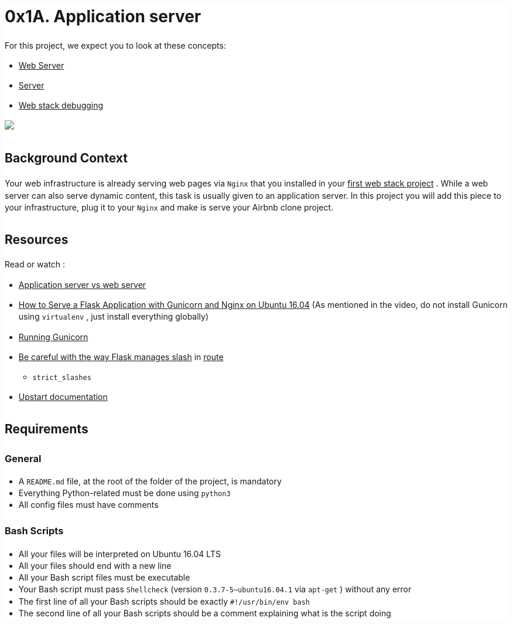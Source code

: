 # 0x1A. Application server

For this project, we expect you to look at these concepts:

* [Web Server](https://intranet.hbtn.io/concepts/17)

* [Server](https://intranet.hbtn.io/concepts/67)

* [Web stack debugging](https://intranet.hbtn.io/concepts/68)

 ![](https://holbertonintranet.s3.amazonaws.com/uploads/medias/2018/9/c7d1ed0a2e10d1b4e9b3.jpg?X-Amz-Algorithm=AWS4-HMAC-SHA256&X-Amz-Credential=AKIARDDGGGOU5BHMTQX4%2F20220607%2Fus-east-1%2Fs3%2Faws4_request&X-Amz-Date=20220607T145254Z&X-Amz-Expires=86400&X-Amz-SignedHeaders=host&X-Amz-Signature=d949cbfb8cff54453431ed5e57ef487a20fcedd6c6d25d95c9858400ef9c6e84)

## Background Context

[](https://youtu.be/pSrKT7m4Ego)

Your web infrastructure is already serving web pages via   ` Nginx `   that you installed in your  [first web stack project](https://intranet.hbtn.io/rltoken/RrbqMLWOJUyVaWdXsnpvXw)
 . While a web server can also serve dynamic content, this task is usually given to an application server. In this project you will add this piece to your infrastructure, plug it to your   ` Nginx `   and make is serve your Airbnb clone project.

## Resources

Read or watch :

* [Application server vs web server](https://intranet.hbtn.io/rltoken/RerpYBxsgrpIorHjbDgulw)

* [How to Serve a Flask Application with Gunicorn and Nginx on Ubuntu 16.04](https://intranet.hbtn.io/rltoken/uosy5QXdMbDPA1tFTR1eoA)
 (As mentioned in the video, do not install Gunicorn using  ` virtualenv ` , just install everything globally)
* [Running Gunicorn](https://intranet.hbtn.io/rltoken/QTnnkj6vfQV9ovW_eYWWDQ)

* [Be careful with the way Flask manages slash](https://intranet.hbtn.io/rltoken/whE8do28ZiJJoJLyb1ACwA)
 in [route](https://intranet.hbtn.io/rltoken/JLjrXD4MLS3rUkQr5QyxtA)
  * ` strict_slashes `
* [Upstart documentation](https://intranet.hbtn.io/rltoken/rldSTo2ZFS8clyTHH3SyBg)

## Requirements

### General

* A  ` README.md `  file, at the root of the folder of the project, is mandatory
* Everything Python-related must be done using  ` python3 `
* All config files must have comments

### Bash Scripts

* All your files will be interpreted on Ubuntu 16.04 LTS
* All your files should end with a new line
* All your Bash script files must be executable
* Your Bash script must pass  ` Shellcheck `  (version  ` 0.3.7-5~ubuntu16.04.1 `  via  ` apt-get ` ) without any error
* The first line of all your Bash scripts should be exactly  ` #!/usr/bin/env bash `
* The second line of all your Bash scripts should be a comment explaining what is the script doing
